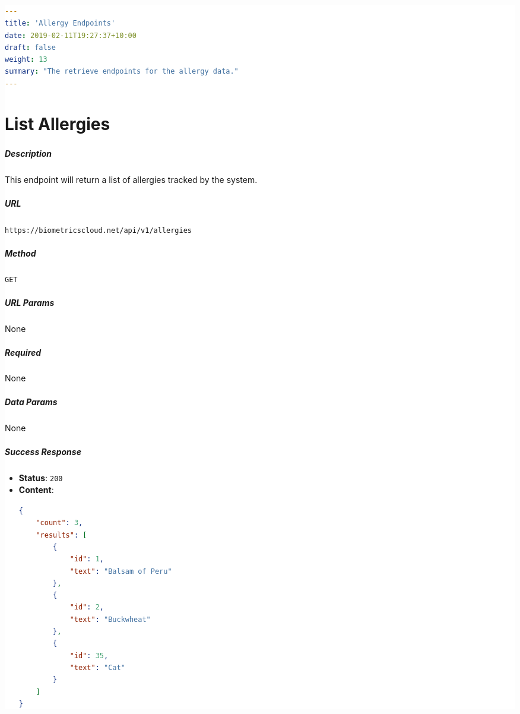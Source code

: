 ```yaml
---
title: 'Allergy Endpoints'
date: 2019-02-11T19:27:37+10:00
draft: false
weight: 13
summary: "The retrieve endpoints for the allergy data."
---
```


# **List Allergies**
##### Description
This endpoint will return a list of allergies tracked by the system.

##### URL

`https://biometricscloud.net/api/v1/allergies`

##### Method

`GET`

##### URL Params

None

##### Required

None

##### Data Params

None

##### Success Response

  * **Status**: `200`
  * **Content**:
    ```json
    {
        "count": 3,
        "results": [
            {
                "id": 1,
                "text": "Balsam of Peru"
            },
            {
                "id": 2,
                "text": "Buckwheat"
            },
            {
                "id": 35,
                "text": "Cat"
            }        
        ]
    }
    ```
